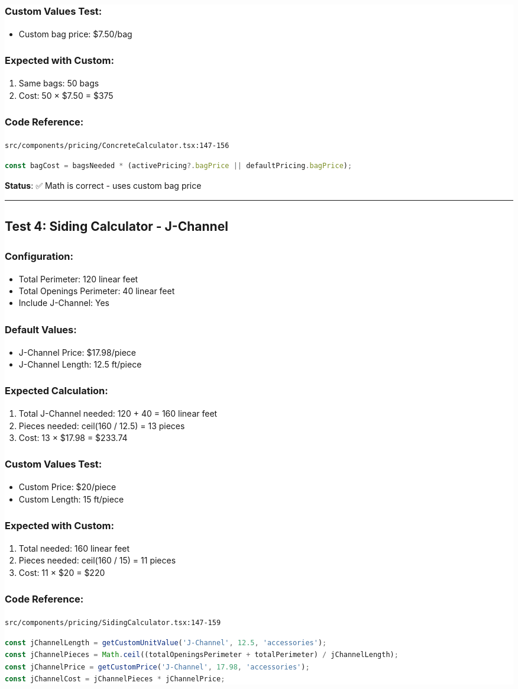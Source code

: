### Custom Values Test:
- Custom bag price: $7.50/bag

### Expected with Custom:
1. Same bags: 50 bags
2. Cost: 50 × $7.50 = $375

### Code Reference:
`src/components/pricing/ConcreteCalculator.tsx:147-156`

```typescript
const bagCost = bagsNeeded * (activePricing?.bagPrice || defaultPricing.bagPrice);
```

**Status**: ✅ Math is correct - uses custom bag price

---

## Test 4: Siding Calculator - J-Channel

### Configuration:
- Total Perimeter: 120 linear feet
- Total Openings Perimeter: 40 linear feet
- Include J-Channel: Yes

### Default Values:
- J-Channel Price: $17.98/piece
- J-Channel Length: 12.5 ft/piece

### Expected Calculation:
1. Total J-Channel needed: 120 + 40 = 160 linear feet
2. Pieces needed: ceil(160 / 12.5) = 13 pieces
3. Cost: 13 × $17.98 = $233.74

### Custom Values Test:
- Custom Price: $20/piece
- Custom Length: 15 ft/piece

### Expected with Custom:
1. Total needed: 160 linear feet
2. Pieces needed: ceil(160 / 15) = 11 pieces
3. Cost: 11 × $20 = $220

### Code Reference:
`src/components/pricing/SidingCalculator.tsx:147-159`

```typescript
const jChannelLength = getCustomUnitValue('J-Channel', 12.5, 'accessories');
const jChannelPieces = Math.ceil((totalOpeningsPerimeter + totalPerimeter) / jChannelLength);
const jChannelPrice = getCustomPrice('J-Channel', 17.98, 'accessories');
const jChannelCost = jChannelPieces * jChannelPrice;
```
